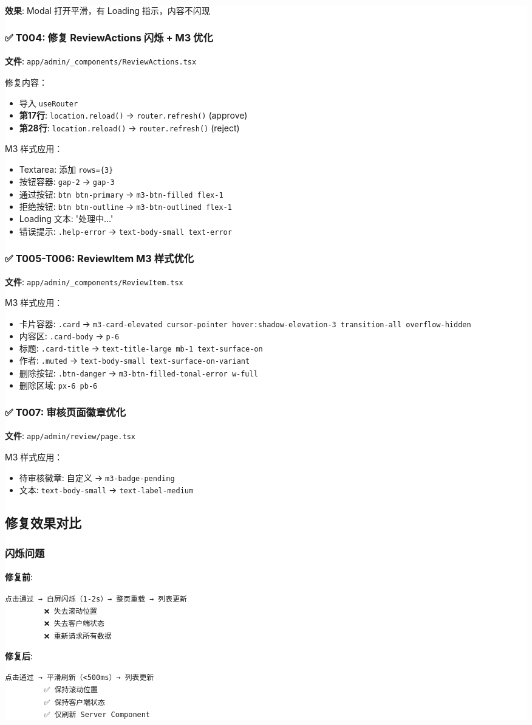 **效果**: Modal 打开平滑，有 Loading 指示，内容不闪现

### ✅ T004: 修复 ReviewActions 闪烁 + M3 优化
**文件**: `app/admin/_components/ReviewActions.tsx`

修复内容：
- 导入 `useRouter`
- **第17行**: `location.reload()` → `router.refresh()` (approve)
- **第28行**: `location.reload()` → `router.refresh()` (reject)

M3 样式应用：
- Textarea: 添加 `rows={3}`
- 按钮容器: `gap-2` → `gap-3`
- 通过按钮: `btn btn-primary` → `m3-btn-filled flex-1`
- 拒绝按钮: `btn btn-outline` → `m3-btn-outlined flex-1`
- Loading 文本: '处理中...'
- 错误提示: `.help-error` → `text-body-small text-error`

### ✅ T005-T006: ReviewItem M3 样式优化
**文件**: `app/admin/_components/ReviewItem.tsx`

M3 样式应用：
- 卡片容器: `.card` → `m3-card-elevated cursor-pointer hover:shadow-elevation-3 transition-all overflow-hidden`
- 内容区: `.card-body` → `p-6`
- 标题: `.card-title` → `text-title-large mb-1 text-surface-on`
- 作者: `.muted` → `text-body-small text-surface-on-variant`
- 删除按钮: `.btn-danger` → `m3-btn-filled-tonal-error w-full`
- 删除区域: `px-6 pb-6`

### ✅ T007: 审核页面徽章优化
**文件**: `app/admin/review/page.tsx`

M3 样式应用：
- 待审核徽章: 自定义 → `m3-badge-pending`
- 文本: `text-body-small` → `text-label-medium`

## 修复效果对比

### 闪烁问题

**修复前**:
```
点击通过 → 白屏闪烁（1-2s）→ 整页重载 → 列表更新
         ❌ 失去滚动位置
         ❌ 失去客户端状态
         ❌ 重新请求所有数据
```

**修复后**:
```
点击通过 → 平滑刷新（<500ms）→ 列表更新
         ✅ 保持滚动位置
         ✅ 保持客户端状态
         ✅ 仅刷新 Server Component
```
